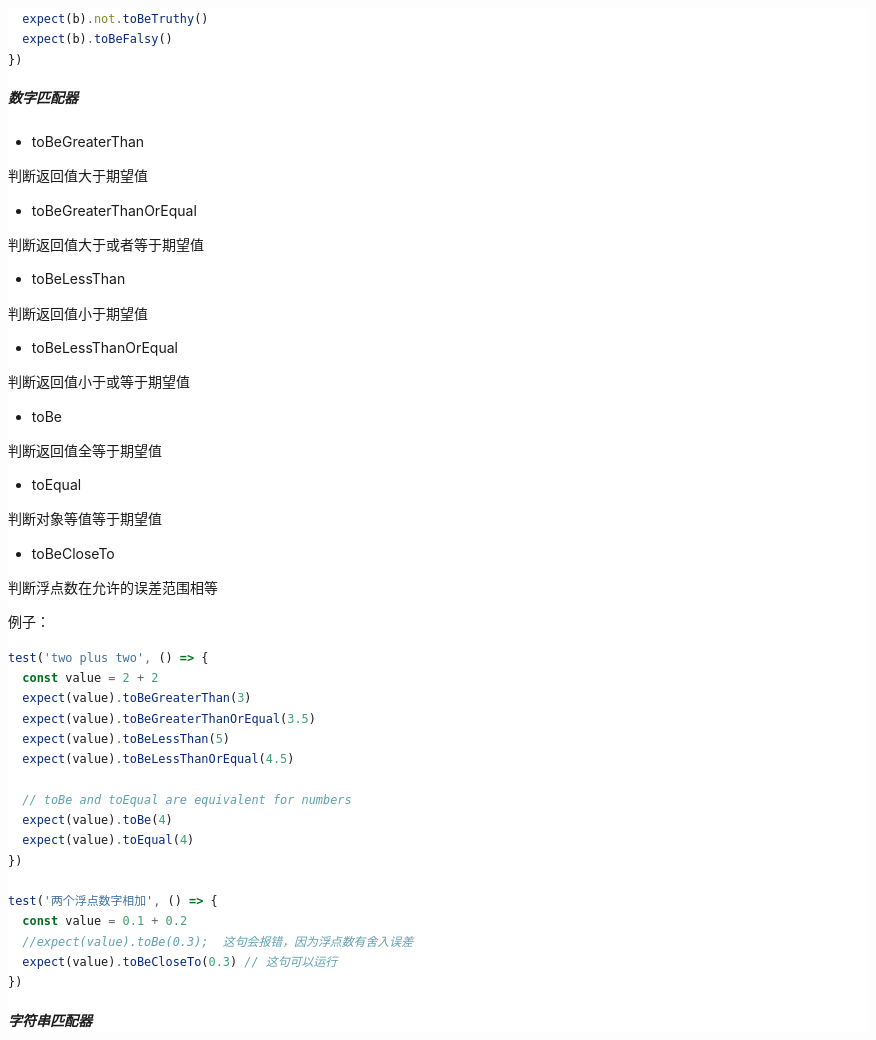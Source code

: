 ```js
  expect(b).not.toBeTruthy()
  expect(b).toBeFalsy()
})
```

##### 数字匹配器

- toBeGreaterThan

判断返回值大于期望值

- toBeGreaterThanOrEqual

判断返回值大于或者等于期望值

- toBeLessThan

判断返回值小于期望值

- toBeLessThanOrEqual

判断返回值小于或等于期望值

- toBe

判断返回值全等于期望值

- toEqual

判断对象等值等于期望值

- toBeCloseTo

判断浮点数在允许的误差范围相等

例子：

```js
test('two plus two', () => {
  const value = 2 + 2
  expect(value).toBeGreaterThan(3)
  expect(value).toBeGreaterThanOrEqual(3.5)
  expect(value).toBeLessThan(5)
  expect(value).toBeLessThanOrEqual(4.5)

  // toBe and toEqual are equivalent for numbers
  expect(value).toBe(4)
  expect(value).toEqual(4)
})

test('两个浮点数字相加', () => {
  const value = 0.1 + 0.2
  //expect(value).toBe(0.3);  这句会报错，因为浮点数有舍入误差
  expect(value).toBeCloseTo(0.3) // 这句可以运行
})
```

##### 字符串匹配器
